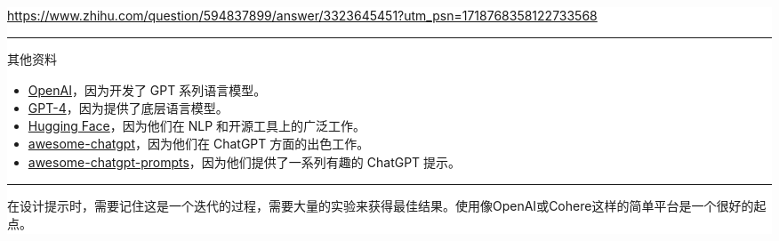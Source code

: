 https://www.zhihu.com/question/594837899/answer/3323645451?utm_psn=1718768358122733568

----
其他资料

- [OpenAI](https://www.openai.com/)，因为开发了 GPT 系列语言模型。
- [GPT-4](https://github.com/openai/gpt-4)，因为提供了底层语言模型。
- [Hugging Face](https://huggingface.co/)，因为他们在 NLP 和开源工具上的广泛工作。
- [awesome-chatgpt](https://github.com/OpenMindClub/awesome-chatgpt)，因为他们在 ChatGPT 方面的出色工作。
- [awesome-chatgpt-prompts](https://github.com/f/awesome-chatgpt-prompt)，因为他们提供了一系列有趣的 ChatGPT 提示。


------

在设计提示时，需要记住这是一个迭代的过程，需要大量的实验来获得最佳结果。使用像OpenAI或Cohere这样的简单平台是一个很好的起点。